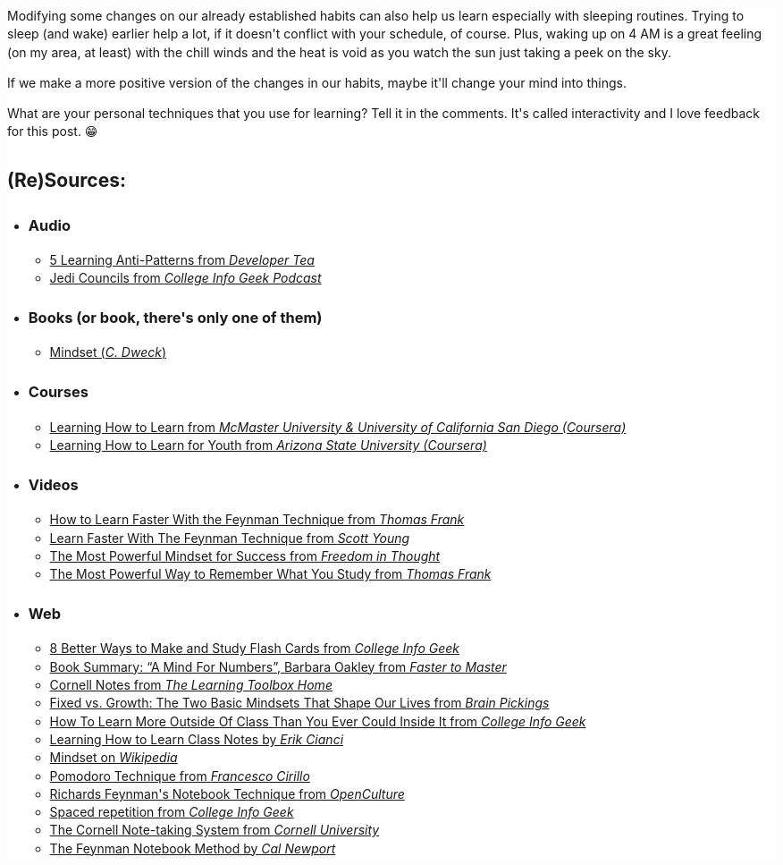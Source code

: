 Modifying some changes on our already established habits can also help us learn especially with sleeping routines. Trying to sleep (and wake) earlier help a lot, if it doesn't conflict with your schedule, of course. Plus, waking up on 4 AM is a great feeling (on my area, at least) with the chill winds and the heat is void as you watch the sun just taking a peek on the sky. 

If we make a more positive version of the changes in our habits, maybe it'll change your mind into things.

What are your personal techniques that you use for learning? Tell it in the comments. It's called interactivity and I love feedback for this post. 😁 

## (Re)Sources:
- ### Audio
    - [5 Learning Anti-Patterns from *Developer Tea*](https://developertea.simplecast.fm/aeb7c2cf)
    - [Jedi Councils from *College Info Geek Podcast*](https://collegeinfogeek.com/jedi-councils/)
- ### Books (or book, there's only one of them)
    - [Mindset (*C. Dweck*)](https://www.goodreads.com/book/show/40745.Mindset) 
- ### Courses
    - [Learning How to Learn from *McMaster University & University of California San Diego (Coursera)*](https://www.coursera.org/learn/learning-how-to-learn/)
    - [Learning How to Learn for Youth from *Arizona State University (Coursera)*](https://www.coursera.org/learn/learning-how-to-learn-youth)
- ### Videos
    - [How to Learn Faster With the Feynman Technique from *Thomas Frank*](https://youtu.be/f-qkGJBPts)
    - [Learn Faster With The Feynman Technique from *Scott Young*](https://youtu.be/FrNqSLPaZLc)
    - [The Most Powerful Mindset for Success from *Freedom in Thought*](https://www.youtube.com/watch?v=qjBdcyueom8)
    - [The Most Powerful Way to Remember What You Study from *Thomas Frank*](https://www.youtube.com/watch?v=eVajQPuRmk8)
- ### Web
    - [8 Better Ways to Make and Study Flash Cards from *College Info Geek*](https://collegeinfogeek.com/flash-card-study-tips/)
    - [Book Summary: “A Mind For Numbers”, Barbara Oakley from *Faster to Master*](https://fastertomaster.com/a-mind-for-numbers-barbara-oakley/)
    - [Cornell Notes from *The Learning Toolbox Home*](http://coe.jmu.edu/LearningToolbox/cornellnotes.html)
    - [Fixed vs. Growth: The Two Basic Mindsets That Shape Our Lives from *Brain Pickings*](https://www.brainpickings.org/2014/01/29/carol-dweck-mindset/)
    - [How To Learn More Outside Of Class Than You Ever Could Inside It from *College Info Geek*](https://collegeinfogeek.com/self-study/)
    - [Learning How to Learn Class Notes by *Erik Cianci*](https://erikcianci.com/blog/learning-how-to-learn)
    - [Mindset on *Wikipedia*](https://en.wikipedia.org/wiki/Mindset)
    - [Pomodoro Technique from *Francesco Cirillo*](https://francescocirillo.com/pages/pomodoro-technique)
    - [Richards Feynman's Notebook Technique from *OpenCulture*](http://www.openculture.com/2017/04/richard-feynmans-notebook-technique-will-help-you-learn-any-subject.html)
    - [Spaced repetition from *College Info Geek*](https://collegeinfogeek.com/spaced-repetition-memory-technique/)
    - [The Cornell Note-taking System from *Cornell University*](http://lsc.cornell.edu/notes.html)
    - [The Feynman Notebook Method by *Cal Newport*](http://calnewport.com/blog/2015/11/25/the-feynman-notebook-method/)
